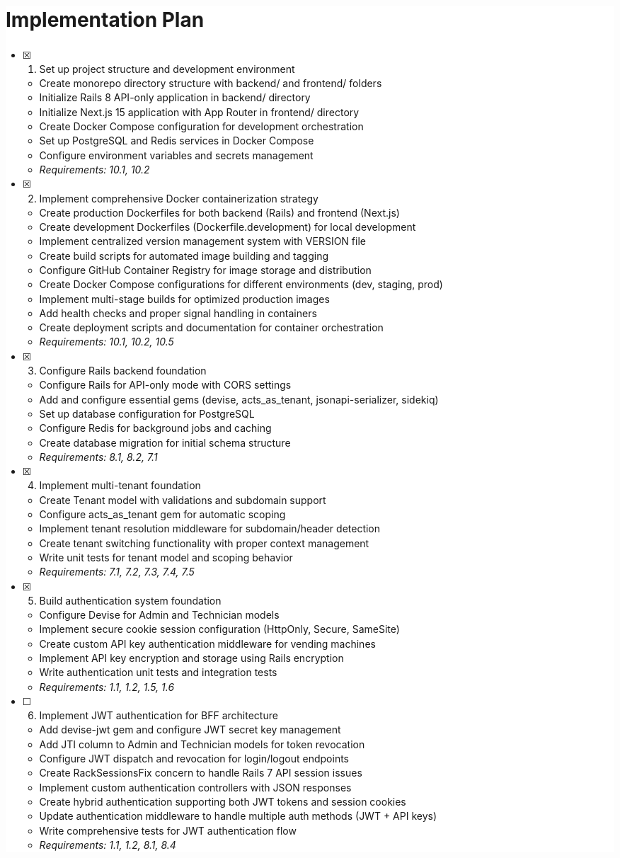 # Implementation Plan

- [x] 1. Set up project structure and development environment
  - Create monorepo directory structure with backend/ and frontend/ folders
  - Initialize Rails 8 API-only application in backend/ directory
  - Initialize Next.js 15 application with App Router in frontend/ directory
  - Create Docker Compose configuration for development orchestration
  - Set up PostgreSQL and Redis services in Docker Compose
  - Configure environment variables and secrets management
  - _Requirements: 10.1, 10.2_

- [x] 2. Implement comprehensive Docker containerization strategy
  - Create production Dockerfiles for both backend (Rails) and frontend (Next.js)
  - Create development Dockerfiles (Dockerfile.development) for local development
  - Implement centralized version management system with VERSION file
  - Create build scripts for automated image building and tagging
  - Configure GitHub Container Registry for image storage and distribution
  - Create Docker Compose configurations for different environments (dev, staging, prod)
  - Implement multi-stage builds for optimized production images
  - Add health checks and proper signal handling in containers
  - Create deployment scripts and documentation for container orchestration
  - _Requirements: 10.1, 10.2, 10.5_

- [x] 3. Configure Rails backend foundation
  - Configure Rails for API-only mode with CORS settings
  - Add and configure essential gems (devise, acts_as_tenant, jsonapi-serializer, sidekiq)
  - Set up database configuration for PostgreSQL
  - Configure Redis for background jobs and caching
  - Create database migration for initial schema structure
  - _Requirements: 8.1, 8.2, 7.1_

- [x] 4. Implement multi-tenant foundation
  - Create Tenant model with validations and subdomain support
  - Configure acts_as_tenant gem for automatic scoping
  - Implement tenant resolution middleware for subdomain/header detection
  - Create tenant switching functionality with proper context management
  - Write unit tests for tenant model and scoping behavior
  - _Requirements: 7.1, 7.2, 7.3, 7.4, 7.5_

- [x] 5. Build authentication system foundation
  - Configure Devise for Admin and Technician models
  - Implement secure cookie session configuration (HttpOnly, Secure, SameSite)
  - Create custom API key authentication middleware for vending machines
  - Implement API key encryption and storage using Rails encryption
  - Write authentication unit tests and integration tests
  - _Requirements: 1.1, 1.2, 1.5, 1.6_

- [ ] 6. Implement JWT authentication for BFF architecture
  - Add devise-jwt gem and configure JWT secret key management
  - Add JTI column to Admin and Technician models for token revocation
  - Configure JWT dispatch and revocation for login/logout endpoints
  - Create RackSessionsFix concern to handle Rails 7 API session issues
  - Implement custom authentication controllers with JSON responses
  - Create hybrid authentication supporting both JWT tokens and session cookies
  - Update authentication middleware to handle multiple auth methods (JWT + API keys)
  - Write comprehensive tests for JWT authentication flow
  - _Requirements: 1.1, 1.2, 8.1, 8.4_
